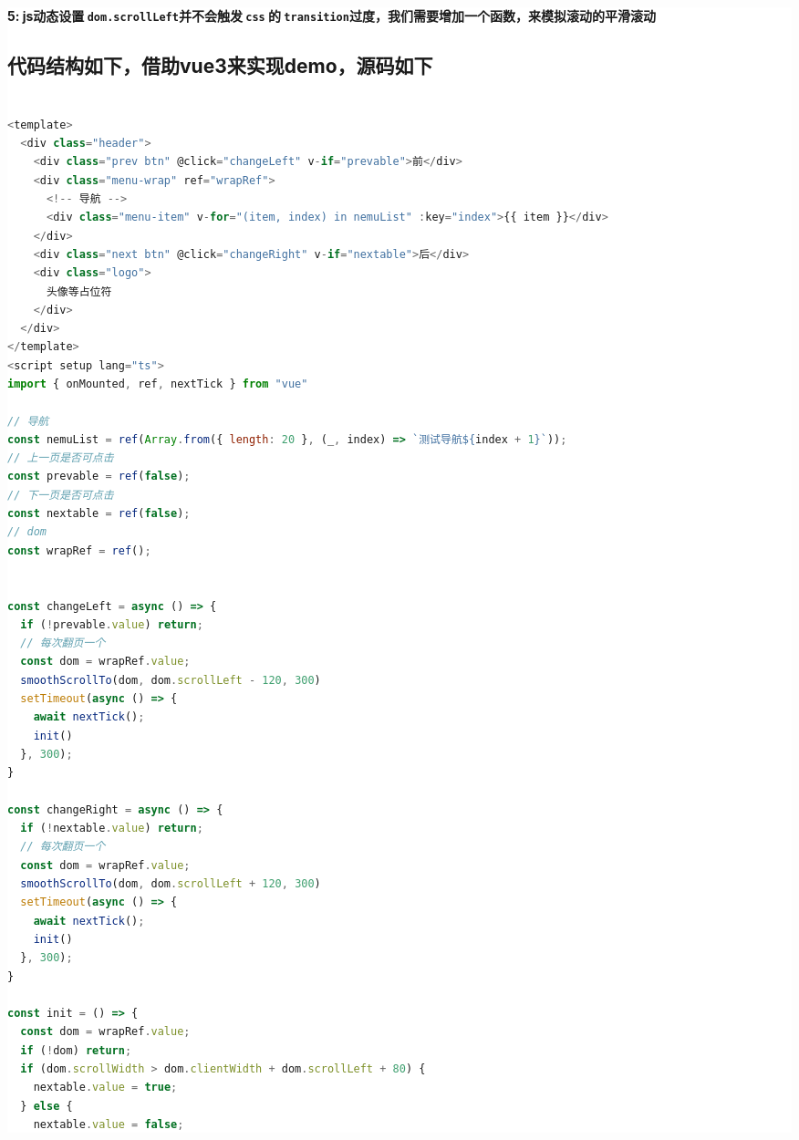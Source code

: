 #### 5: js动态设置  `dom.scrollLeft`并不会触发 `css` 的  `transition`过度，我们需要增加一个函数，来模拟滚动的平滑滚动


## 代码结构如下，借助vue3来实现demo，源码如下


```js

<template>
  <div class="header">
    <div class="prev btn" @click="changeLeft" v-if="prevable">前</div>
    <div class="menu-wrap" ref="wrapRef">
      <!-- 导航 -->
      <div class="menu-item" v-for="(item, index) in nemuList" :key="index">{{ item }}</div>
    </div>
    <div class="next btn" @click="changeRight" v-if="nextable">后</div>
    <div class="logo">
      头像等占位符
    </div>
  </div>
</template>
<script setup lang="ts">
import { onMounted, ref, nextTick } from "vue"

// 导航
const nemuList = ref(Array.from({ length: 20 }, (_, index) => `测试导航${index + 1}`));
// 上一页是否可点击
const prevable = ref(false);
// 下一页是否可点击
const nextable = ref(false);
// dom
const wrapRef = ref();


const changeLeft = async () => {
  if (!prevable.value) return;
  // 每次翻页一个
  const dom = wrapRef.value;
  smoothScrollTo(dom, dom.scrollLeft - 120, 300)
  setTimeout(async () => {
    await nextTick();
    init()
  }, 300);
}

const changeRight = async () => {
  if (!nextable.value) return;
  // 每次翻页一个
  const dom = wrapRef.value;
  smoothScrollTo(dom, dom.scrollLeft + 120, 300)
  setTimeout(async () => {
    await nextTick();
    init()
  }, 300);
}

const init = () => {
  const dom = wrapRef.value;
  if (!dom) return;
  if (dom.scrollWidth > dom.clientWidth + dom.scrollLeft + 80) {
    nextable.value = true;
  } else {
    nextable.value = false;
```